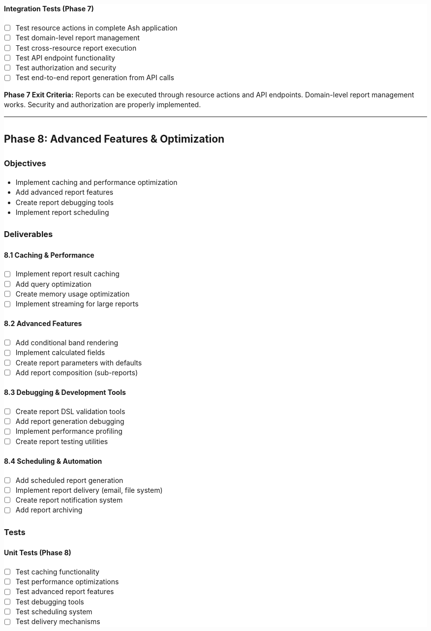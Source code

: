 #### Integration Tests (Phase 7)
- [ ] Test resource actions in complete Ash application
- [ ] Test domain-level report management
- [ ] Test cross-resource report execution
- [ ] Test API endpoint functionality
- [ ] Test authorization and security
- [ ] Test end-to-end report generation from API calls

**Phase 7 Exit Criteria:** Reports can be executed through resource actions and API endpoints. Domain-level report management works. Security and authorization are properly implemented.

---

## Phase 8: Advanced Features & Optimization

### Objectives
- Implement caching and performance optimization
- Add advanced report features
- Create report debugging tools
- Implement report scheduling

### Deliverables

#### 8.1 Caching & Performance
- [ ] Implement report result caching
- [ ] Add query optimization
- [ ] Create memory usage optimization
- [ ] Implement streaming for large reports

#### 8.2 Advanced Features
- [ ] Add conditional band rendering
- [ ] Implement calculated fields
- [ ] Create report parameters with defaults
- [ ] Add report composition (sub-reports)

#### 8.3 Debugging & Development Tools
- [ ] Create report DSL validation tools
- [ ] Add report generation debugging
- [ ] Implement performance profiling
- [ ] Create report testing utilities

#### 8.4 Scheduling & Automation
- [ ] Add scheduled report generation
- [ ] Implement report delivery (email, file system)
- [ ] Create report notification system
- [ ] Add report archiving

### Tests

#### Unit Tests (Phase 8)
- [ ] Test caching functionality
- [ ] Test performance optimizations
- [ ] Test advanced report features
- [ ] Test debugging tools
- [ ] Test scheduling system
- [ ] Test delivery mechanisms
